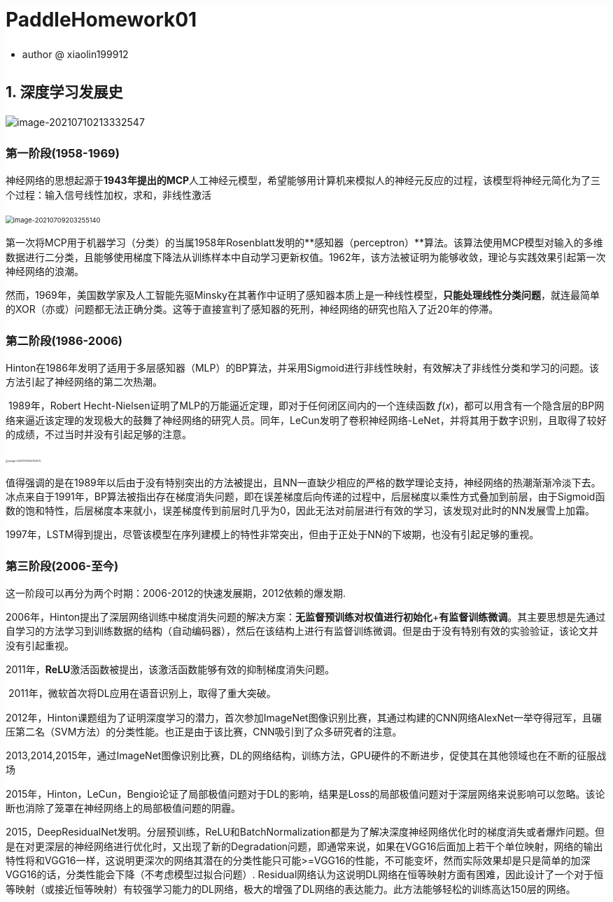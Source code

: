 # PaddleHomework01

- author @ xiaolin199912

## 1. 深度学习发展史

![image-20210710213332547](https://msigl62m-1258130641.cos.ap-shanghai.myqcloud.com/%20typora-user-images/image-20210710213332547.png)

### 第一阶段(1958-1969)

​		神经网络的思想起源于**1943年提出的MCP**人工神经元模型，希望能够用计算机来模拟人的神经元反应的过程，该模型将神经元简化为了三个过程：输入信号线性加权，求和，非线性激活

<img src="https://msigl62m-1258130641.cos.ap-shanghai.myqcloud.com/%20typora-user-images/image-20210709203255140.png" alt="image-20210709203255140" style="zoom:67%;" />

​		第一次将MCP用于机器学习（分类）的当属1958年Rosenblatt发明的**感知器（perceptron）**算法。该算法使用MCP模型对输入的多维数据进行二分类，且能够使用梯度下降法从训练样本中自动学习更新权值。1962年，该方法被证明为能够收敛，理论与实践效果引起第一次神经网络的浪潮。

​		然而，1969年，美国数学家及人工智能先驱Minsky在其著作中证明了感知器本质上是一种线性模型，**只能处理线性分类问题**，就连最简单的XOR（亦或）问题都无法正确分类。这等于直接宣判了感知器的死刑，神经网络的研究也陷入了近20年的停滞。


### 第二阶段(1986-2006)

​		Hinton在1986年发明了适用于多层感知器（MLP）的BP算法，并采用Sigmoid进行非线性映射，有效解决了非线性分类和学习的问题。该方法引起了神经网络的第二次热潮。

​		1989年，Robert Hecht-Nielsen证明了MLP的万能逼近定理，即对于任何闭区间内的一个连续函数 $f(x)$，都可以用含有一个隐含层的BP网络来逼近该定理的发现极大的鼓舞了神经网络的研究人员。同年，LeCun发明了卷积神经网络-LeNet，并将其用于数字识别，且取得了较好的成绩，不过当时并没有引起足够的注意。

<img src="https://msigl62m-1258130641.cos.ap-shanghai.myqcloud.com/%20typora-user-images/image-20210709204152075.png" alt="image-20210709204152075" style="zoom: 25%;" />

​		值得强调的是在1989年以后由于没有特别突出的方法被提出，且NN一直缺少相应的严格的数学理论支持，神经网络的热潮渐渐冷淡下去。冰点来自于1991年，BP算法被指出存在梯度消失问题，即在误差梯度后向传递的过程中，后层梯度以乘性方式叠加到前层，由于Sigmoid函数的饱和特性，后层梯度本来就小，误差梯度传到前层时几乎为0，因此无法对前层进行有效的学习，该发现对此时的NN发展雪上加霜。

​		1997年，LSTM得到提出，尽管该模型在序列建模上的特性非常突出，但由于正处于NN的下坡期，也没有引起足够的重视。

### 第三阶段(2006-至今)

​		这一阶段可以再分为两个时期：2006-2012的快速发展期，2012依赖的爆发期.

​		2006年，Hinton提出了深层网络训练中梯度消失问题的解决方案：**无监督预训练对权值进行初始化**+**有监督训练微调**。其主要思想是先通过自学习的方法学习到训练数据的结构（自动编码器），然后在该结构上进行有监督训练微调。但是由于没有特别有效的实验验证，该论文并没有引起重视。

​		2011年，**ReLU**激活函数被提出，该激活函数能够有效的抑制梯度消失问题。

​		2011年，微软首次将DL应用在语音识别上，取得了重大突破。

​		2012年，Hinton课题组为了证明深度学习的潜力，首次参加ImageNet图像识别比赛，其通过构建的CNN网络AlexNet一举夺得冠军，且碾压第二名（SVM方法）的分类性能。也正是由于该比赛，CNN吸引到了众多研究者的注意。

​		2013,2014,2015年，通过ImageNet图像识别比赛，DL的网络结构，训练方法，GPU硬件的不断进步，促使其在其他领域也在不断的征服战场

​		2015年，Hinton，LeCun，Bengio论证了局部极值问题对于DL的影响，结果是Loss的局部极值问题对于深层网络来说影响可以忽略。该论断也消除了笼罩在神经网络上的局部极值问题的阴霾。

​		2015，DeepResidualNet发明。分层预训练，ReLU和BatchNormalization都是为了解决深度神经网络优化时的梯度消失或者爆炸问题。但是在对更深层的神经网络进行优化时，又出现了新的Degradation问题，即通常来说，如果在VGG16后面加上若干个单位映射，网络的输出特性将和VGG16一样，这说明更深次的网络其潜在的分类性能只可能>=VGG16的性能，不可能变坏，然而实际效果却是只是简单的加深VGG16的话，分类性能会下降（不考虑模型过拟合问题）. Residual网络认为这说明DL网络在恒等映射方面有困难，因此设计了一个对于恒等映射（或接近恒等映射）有较强学习能力的DL网络，极大的增强了DL网络的表达能力。此方法能够轻松的训练高达150层的网络。
